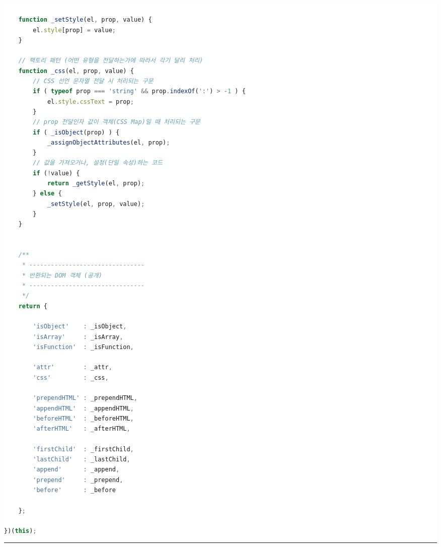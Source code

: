 ```js

	function _setStyle(el, prop, value) {
		el.style[prop] = value;
	}

	// 팩토리 패턴 (어떤 유형을 전달하는가에 따라서 각기 달리 처리)
	function _css(el, prop, value) {
		// CSS 선언 문자열 전달 시 처리되는 구문
		if ( typeof prop === 'string' && prop.indexOf(':') > -1 ) {
			el.style.cssText = prop;
		}
		// prop 전달인자 값이 객체(CSS Map)일 때 처리되는 구문
		if ( _isObject(prop) ) {
			_assignObjectAttributes(el, prop);
		}
		// 값을 가져오거나, 설정(단일 속성)하는 코드
		if (!value) {
			return _getStyle(el, prop);
		} else {
			_setStyle(el, prop, value);
		}
	}


	/**
	 * --------------------------------
	 * 반환되는 DOM 객체 (공개)
	 * --------------------------------
	 */
	return {

		'isObject'    : _isObject,
		'isArray'     : _isArray,
		'isFunction'  : _isFunction,

		'attr'        : _attr,
		'css'         : _css,

		'prependHTML' : _prependHTML,
		'appendHTML'  : _appendHTML,
		'beforeHTML'  : _beforeHTML,
		'afterHTML'   : _afterHTML,

		'firstChild'  : _firstChild,
		'lastChild'   : _lastChild,
		'append'      : _append,
		'prepend'     : _prepend,
		'before'      : _before

	};

})(this);
```

---